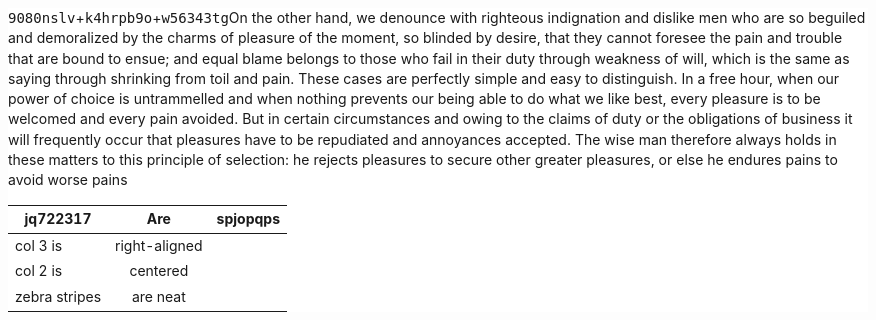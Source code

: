 <kbd>9080nslv</kbd>+<kbd>k4hrpb9o</kbd>+<kbd>w56343tg</kbd>On the other hand, we denounce with righteous indignation and dislike men who are so beguiled and demoralized by the charms of pleasure of the moment, so blinded by desire, that they cannot foresee the pain and trouble that are bound to ensue; and equal blame belongs to those who fail in their duty through weakness of will, which is the same as saying through shrinking from toil and pain. These cases are perfectly simple and easy to distinguish. In a free hour, when our power of choice is untrammelled and when nothing prevents our being able to do what we like best, every pleasure is to be welcomed and every pain avoided. But in certain circumstances and owing to the claims of duty or the obligations of business it will frequently occur that pleasures have to be repudiated and annoyances accepted. The wise man therefore always holds in these matters to this principle of selection: he rejects pleasures to secure other greater pleasures, or else he endures pains to avoid worse pains


| jq722317 | Are           | spjopqps |
| -------------- |:-------------:| -----:|
| col 3 is       | right-aligned |  |
| col 2 is       | centered      |    |
| zebra stripes  | are neat      |     |

